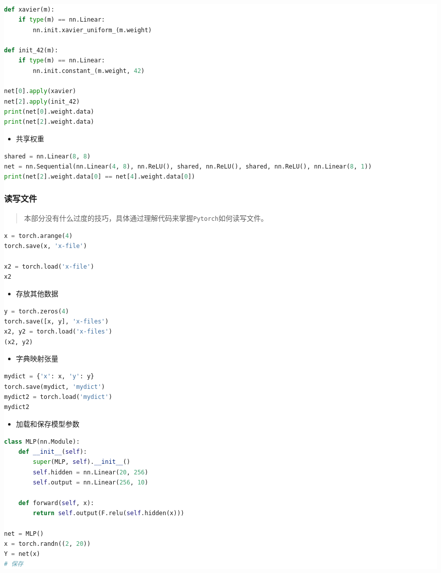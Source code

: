 ```python
def xavier(m):
    if type(m) == nn.Linear:
        nn.init.xavier_uniform_(m.weight)

def init_42(m):
    if type(m) == nn.Linear:
        nn.init.constant_(m.weight, 42)

net[0].apply(xavier)
net[2].apply(init_42)
print(net[0].weight.data)
print(net[2].weight.data)
```

* 共享权重

```python
shared = nn.Linear(8, 8)
net = nn.Sequential(nn.Linear(4, 8), nn.ReLU(), shared, nn.ReLU(), shared, nn.ReLU(), nn.Linear(8, 1))
print(net[2].weight.data[0] == net[4].weight.data[0])
```

### 读写文件

> 本部分没有什么过度的技巧，具体通过理解代码来掌握`Pytorch`如何读写文件。

```python
x = torch.arange(4)
torch.save(x, 'x-file')

x2 = torch.load('x-file')
x2
```

* 存放其他数据

```python
y = torch.zeros(4)
torch.save([x, y], 'x-files')
x2, y2 = torch.load('x-files')
(x2, y2)
```

* 字典映射张量

```python
mydict = {'x': x, 'y': y}
torch.save(mydict, 'mydict')
mydict2 = torch.load('mydict')
mydict2
```

* 加载和保存模型参数

```python
class MLP(nn.Module):
    def __init__(self):
        super(MLP, self).__init__()
        self.hidden = nn.Linear(20, 256)
        self.output = nn.Linear(256, 10)

    def forward(self, x):
        return self.output(F.relu(self.hidden(x)))

net = MLP()
x = torch.randn((2, 20))
Y = net(x)
# 保存
```